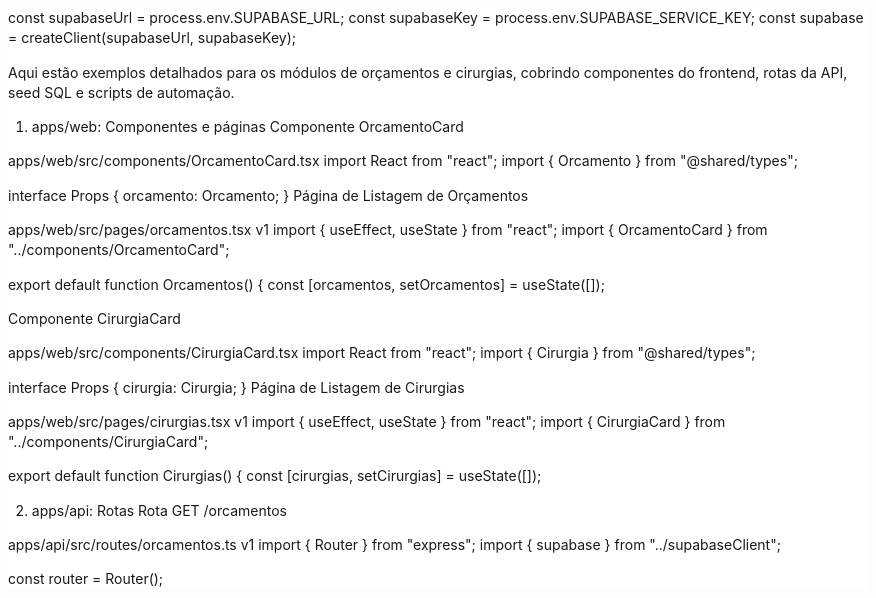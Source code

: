 const supabaseUrl = process.env.SUPABASE_URL;
const supabaseKey = process.env.SUPABASE_SERVICE_KEY;
const supabase = createClient(supabaseUrl, supabaseKey);

 Aqui estão exemplos detalhados para os módulos de orçamentos e cirurgias, cobrindo componentes do frontend, rotas da API, seed SQL e scripts de automação.

1. apps/web: Componentes e páginas
Componente OrcamentoCard


apps/web/src/components/OrcamentoCard.tsx
import React from "react";
import { Orcamento } from "@shared/types";

interface Props {
  orcamento: Orcamento;
}
Página de Listagem de Orçamentos


apps/web/src/pages/orcamentos.tsx
v1
import { useEffect, useState } from "react";
import { OrcamentoCard } from "../components/OrcamentoCard";

export default function Orcamentos() {
  const [orcamentos, setOrcamentos] = useState([]);

Componente CirurgiaCard


apps/web/src/components/CirurgiaCard.tsx
import React from "react";
import { Cirurgia } from "@shared/types";

interface Props {
  cirurgia: Cirurgia;
}
Página de Listagem de Cirurgias


apps/web/src/pages/cirurgias.tsx
v1
import { useEffect, useState } from "react";
import { CirurgiaCard } from "../components/CirurgiaCard";

export default function Cirurgias() {
  const [cirurgias, setCirurgias] = useState([]);

2. apps/api: Rotas
Rota GET /orcamentos


apps/api/src/routes/orcamentos.ts
v1
import { Router } from "express";
import { supabase } from "../supabaseClient";

const router = Router();
